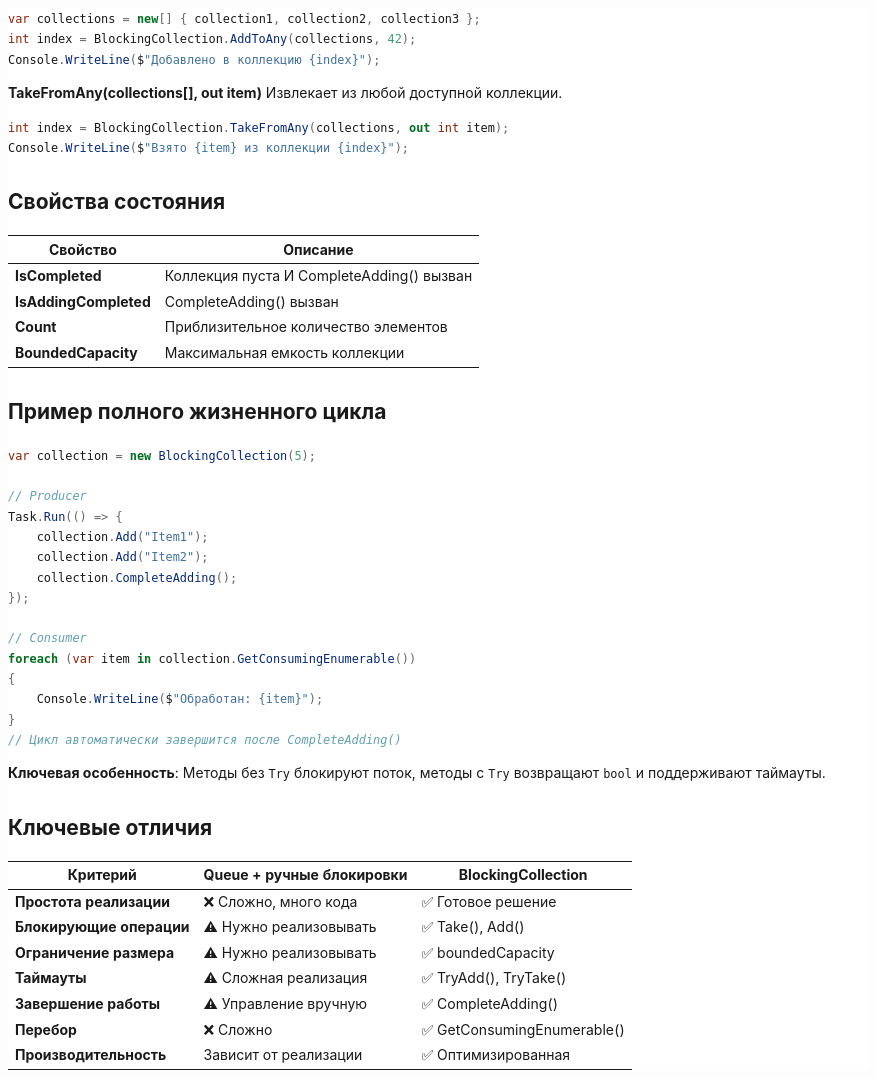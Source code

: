 ```csharp
var collections = new[] { collection1, collection2, collection3 };
int index = BlockingCollection.AddToAny(collections, 42);
Console.WriteLine($"Добавлено в коллекцию {index}");
```

**TakeFromAny(collections[], out item)**
Извлекает из любой доступной коллекции.

```csharp
int index = BlockingCollection.TakeFromAny(collections, out int item);
Console.WriteLine($"Взято {item} из коллекции {index}");
```

## Свойства состояния

| Свойство | Описание |
|----------|----------|
| **IsCompleted** | Коллекция пуста И CompleteAdding() вызван |
| **IsAddingCompleted** | CompleteAdding() вызван |
| **Count** | Приблизительное количество элементов |
| **BoundedCapacity** | Максимальная емкость коллекции |

## Пример полного жизненного цикла

```csharp
var collection = new BlockingCollection(5);

// Producer
Task.Run(() => {
    collection.Add("Item1");
    collection.Add("Item2"); 
    collection.CompleteAdding();
});

// Consumer
foreach (var item in collection.GetConsumingEnumerable())
{
    Console.WriteLine($"Обработан: {item}");
}
// Цикл автоматически завершится после CompleteAdding()
```

**Ключевая особенность**: Методы без `Try` блокируют поток, методы с `Try` возвращают `bool` и поддерживают таймауты.


## Ключевые отличия

| Критерий | Queue + ручные блокировки | BlockingCollection |
|----------|---------------------------|-------------------|
| **Простота реализации** | ❌ Сложно, много кода | ✅ Готовое решение |
| **Блокирующие операции** | ⚠️ Нужно реализовывать | ✅ Take(), Add() |
| **Ограничение размера** | ⚠️ Нужно реализовывать | ✅ boundedCapacity |
| **Таймауты** | ⚠️ Сложная реализация | ✅ TryAdd(), TryTake() |
| **Завершение работы** | ⚠️ Управление вручную | ✅ CompleteAdding() |
| **Перебор** | ❌ Сложно | ✅ GetConsumingEnumerable() |
| **Производительность** | Зависит от реализации | ✅ Оптимизированная |